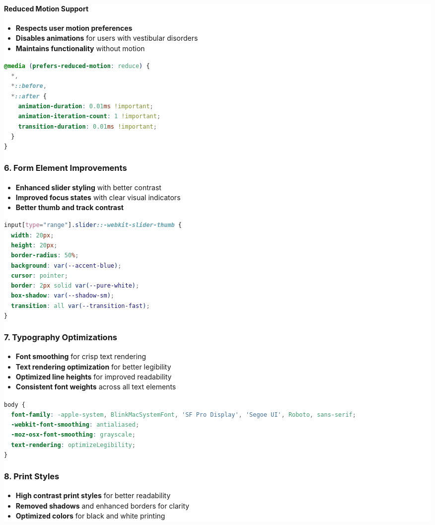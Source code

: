 #### Reduced Motion Support
- **Respects user motion preferences**
- **Disables animations** for users with vestibular disorders
- **Maintains functionality** without motion

```css
@media (prefers-reduced-motion: reduce) {
  *,
  *::before,
  *::after {
    animation-duration: 0.01ms !important;
    animation-iteration-count: 1 !important;
    transition-duration: 0.01ms !important;
  }
}
```

### 6. Form Element Improvements
- **Enhanced slider styling** with better contrast
- **Improved focus states** with clear visual indicators
- **Better thumb and track contrast**

```css
input[type="range"].slider::-webkit-slider-thumb {
  width: 20px;
  height: 20px;
  border-radius: 50%;
  background: var(--accent-blue);
  cursor: pointer;
  border: 2px solid var(--pure-white);
  box-shadow: var(--shadow-sm);
  transition: all var(--transition-fast);
}
```

### 7. Typography Optimizations
- **Font smoothing** for crisp text rendering
- **Text rendering optimization** for better legibility
- **Optimized line heights** for improved readability
- **Consistent font weights** across all text elements

```css
body {
  font-family: -apple-system, BlinkMacSystemFont, 'SF Pro Display', 'Segoe UI', Roboto, sans-serif;
  -webkit-font-smoothing: antialiased;
  -moz-osx-font-smoothing: grayscale;
  text-rendering: optimizeLegibility;
}
```

### 8. Print Styles
- **High contrast print styles** for better readability
- **Removed shadows** and enhanced borders for clarity
- **Optimized colors** for black and white printing
